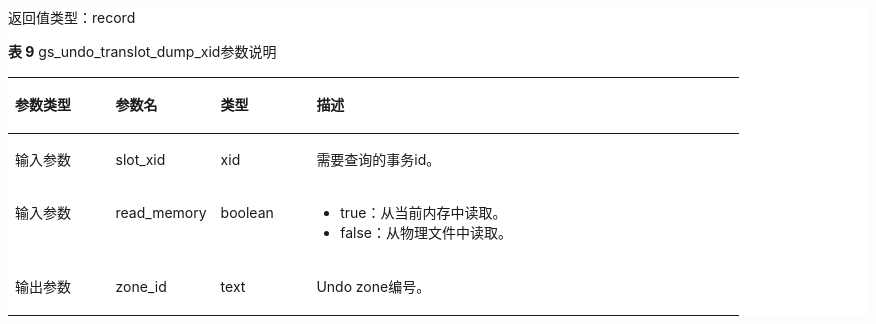   返回值类型：record

  **表 9**  gs\_undo\_translot\_dump\_xid参数说明

  <a name="table67406221875"></a>

  <table><thead align="left"><tr id="row157402225715"><th class="cellrowborder" valign="top" width="13.751375137513753%" id="mcps1.2.5.1.1"><p id="p10740172217710"><a name="p10740172217710"></a><a name="p10740172217710"></a>参数类型</p>
  </th>
  <th class="cellrowborder" valign="top" width="14.371437143714372%" id="mcps1.2.5.1.2"><p id="p127407221713"><a name="p127407221713"></a><a name="p127407221713"></a>参数名</p>
  </th>
  <th class="cellrowborder" valign="top" width="13.101310131013102%" id="mcps1.2.5.1.3"><p id="p18740142218717"><a name="p18740142218717"></a><a name="p18740142218717"></a>类型</p>
  </th>
  <th class="cellrowborder" valign="top" width="58.77587758775877%" id="mcps1.2.5.1.4"><p id="p127401822273"><a name="p127401822273"></a><a name="p127401822273"></a>描述</p>
  </th>
  </tr>
  </thead>
  <tbody><tr id="row37403221075"><td class="cellrowborder" valign="top" width="13.751375137513753%" headers="mcps1.2.5.1.1 "><p id="p9740192210714"><a name="p9740192210714"></a><a name="p9740192210714"></a>输入参数</p>
  </td>
  <td class="cellrowborder" valign="top" width="14.371437143714372%" headers="mcps1.2.5.1.2 "><p id="p1374012224713"><a name="p1374012224713"></a><a name="p1374012224713"></a>slot_xid</p>
  </td>
  <td class="cellrowborder" valign="top" width="13.101310131013102%" headers="mcps1.2.5.1.3 "><p id="p137402224720"><a name="p137402224720"></a><a name="p137402224720"></a>xid</p>
  </td>
  <td class="cellrowborder" valign="top" width="58.77587758775877%" headers="mcps1.2.5.1.4 "><p id="p1099029393"><a name="p1099029393"></a><a name="p1099029393"></a>需要查询的事务id。</p>
  </td>
  </tr>
  <tr id="row13740022476"><td class="cellrowborder" valign="top" width="13.751375137513753%" headers="mcps1.2.5.1.1 "><p id="p674110226715"><a name="p674110226715"></a><a name="p674110226715"></a>输入参数</p>
  </td>
  <td class="cellrowborder" valign="top" width="14.371437143714372%" headers="mcps1.2.5.1.2 "><p id="p1774117226710"><a name="p1774117226710"></a><a name="p1774117226710"></a>read_memory</p>
  </td>
  <td class="cellrowborder" valign="top" width="13.101310131013102%" headers="mcps1.2.5.1.3 "><p id="p139236412516"><a name="p139236412516"></a><a name="p139236412516"></a>boolean</p>
  </td>
  <td class="cellrowborder" valign="top" width="58.77587758775877%" headers="mcps1.2.5.1.4 "><a name="ul634612443413"></a><a name="ul634612443413"></a><ul id="ul634612443413"><li>true：从当前内存中读取。</li><li>false：从物理文件中读取。</li></ul>
  </td>
  </tr>
  <tr id="row1974182212715"><td class="cellrowborder" valign="top" width="13.751375137513753%" headers="mcps1.2.5.1.1 "><p id="p974118221575"><a name="p974118221575"></a><a name="p974118221575"></a>输出参数</p>
  </td>
  <td class="cellrowborder" valign="top" width="14.371437143714372%" headers="mcps1.2.5.1.2 "><p id="p374120229713"><a name="p374120229713"></a><a name="p374120229713"></a>zone_id</p>
  </td>
  <td class="cellrowborder" valign="top" width="13.101310131013102%" headers="mcps1.2.5.1.3 "><p id="p8741182218720"><a name="p8741182218720"></a><a name="p8741182218720"></a>text</p>
  </td>
  <td class="cellrowborder" valign="top" width="58.77587758775877%" headers="mcps1.2.5.1.4 "><p id="p67411022573"><a name="p67411022573"></a><a name="p67411022573"></a>Undo zone编号。</p>
  </td>
  </tr>
